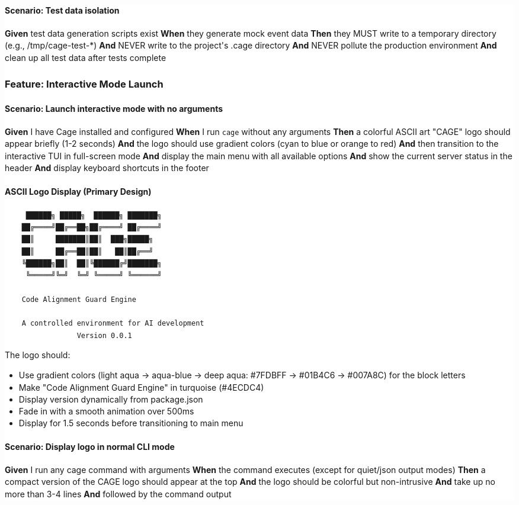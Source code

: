#### Scenario: Test data isolation

**Given** test data generation scripts exist
**When** they generate mock event data
**Then** they MUST write to a temporary directory (e.g., /tmp/cage-test-*)
**And** NEVER write to the project's .cage directory
**And** NEVER pollute the production environment
**And** clean up all test data after tests complete

### Feature: Interactive Mode Launch

#### Scenario: Launch interactive mode with no arguments

**Given** I have Cage installed and configured
**When** I run `cage` without any arguments
**Then** a colorful ASCII art "CAGE" logo should appear briefly (1-2 seconds)
**And** the logo should use gradient colors (cyan to blue or orange to red)
**And** then transition to the interactive TUI in full-screen mode
**And** display the main menu with all available options
**And** show the current server status in the header
**And** display keyboard shortcuts in the footer

#### ASCII Logo Display (Primary Design)

```
     ██████╗ █████╗  ██████╗ ███████╗
    ██╔════╝██╔══██╗██╔════╝ ██╔════╝
    ██║     ███████║██║  ███╗█████╗
    ██║     ██╔══██║██║   ██║██╔══╝
    ╚██████╗██║  ██║╚██████╔╝███████╗
     ╚═════╝╚═╝  ╚═╝ ╚═════╝ ╚══════╝

    Code Alignment Guard Engine

    A controlled environment for AI development
                 Version 0.0.1
```

The logo should:

- Use gradient colors (light aqua → aqua-blue → deep aqua: #7FDBFF → #01B4C6 → #007A8C) for the block letters
- Make "Code Alignment Guard Engine" in turquoise (#4ECDC4)
- Display version dynamically from package.json
- Fade in with a smooth animation over 500ms
- Display for 1.5 seconds before transitioning to main menu

#### Scenario: Display logo in normal CLI mode

**Given** I run any cage command with arguments
**When** the command executes (except for quiet/json output modes)
**Then** a compact version of the CAGE logo should appear at the top
**And** the logo should be colorful but non-intrusive
**And** take up no more than 3-4 lines
**And** followed by the command output
